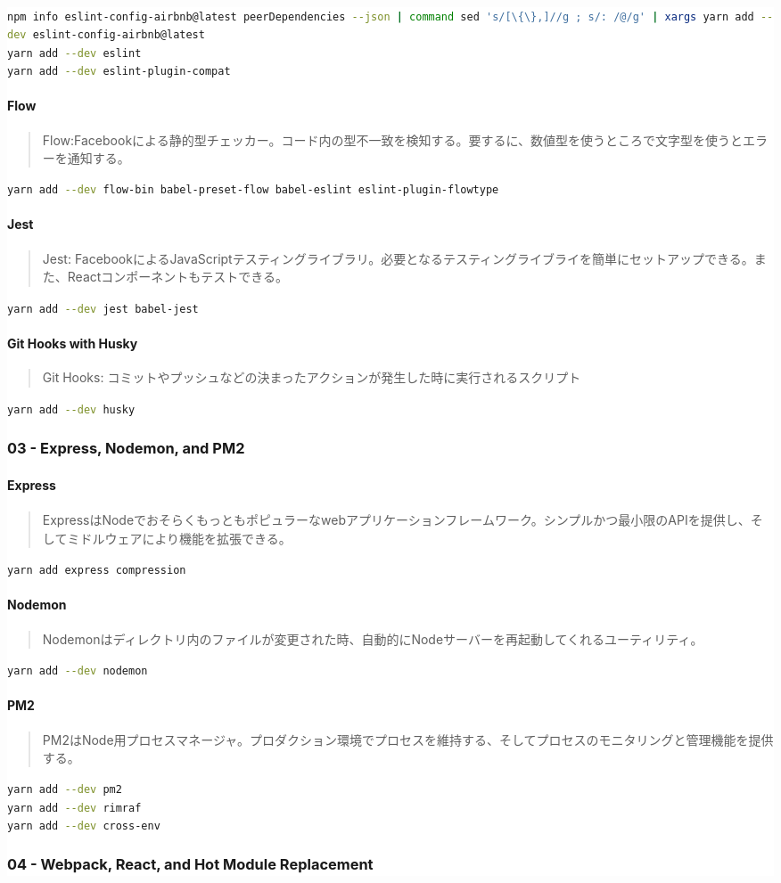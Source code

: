 ```bash
npm info eslint-config-airbnb@latest peerDependencies --json | command sed 's/[\{\},]//g ; s/: /@/g' | xargs yarn add --dev eslint-config-airbnb@latest
yarn add --dev eslint
yarn add --dev eslint-plugin-compat
```
  
#### Flow
  
> Flow:Facebookによる静的型チェッカー。コード内の型不一致を検知する。要するに、数値型を使うところで文字型を使うとエラーを通知する。
  
```bash
yarn add --dev flow-bin babel-preset-flow babel-eslint eslint-plugin-flowtype
```
  
#### Jest
  
> Jest: FacebookによるJavaScriptテスティングライブラリ。必要となるテスティングライブライを簡単にセットアップできる。また、Reactコンポーネントもテストできる。
  
```bash
yarn add --dev jest babel-jest
```
  
#### Git Hooks with Husky
  
> Git Hooks: コミットやプッシュなどの決まったアクションが発生した時に実行されるスクリプト
  
```bash
yarn add --dev husky
```
  
### 03 - Express, Nodemon, and PM2
  
#### Express
  
> ExpressはNodeでおそらくもっともポピュラーなwebアプリケーションフレームワーク。シンプルかつ最小限のAPIを提供し、そしてミドルウェアにより機能を拡張できる。
  
```bash
yarn add express compression
```
  
#### Nodemon
  
> Nodemonはディレクトリ内のファイルが変更された時、自動的にNodeサーバーを再起動してくれるユーティリティ。
  
```bash
yarn add --dev nodemon
```
  
#### PM2
  
> PM2はNode用プロセスマネージャ。プロダクション環境でプロセスを維持する、そしてプロセスのモニタリングと管理機能を提供する。
  
```bash
yarn add --dev pm2
yarn add --dev rimraf
yarn add --dev cross-env
```
  
### 04 - Webpack, React, and Hot Module Replacement
  